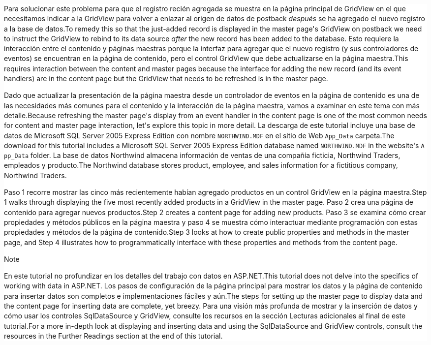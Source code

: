 
<span data-ttu-id="a604e-132">Para solucionar este problema para que el registro recién agregada se muestra en la página principal de GridView en el que necesitamos indicar a la GridView para volver a enlazar al origen de datos de postback *después* se ha agregado el nuevo registro a la base de datos.</span><span class="sxs-lookup"><span data-stu-id="a604e-132">To remedy this so that the just-added record is displayed in the master page's GridView on postback we need to instruct the GridView to rebind to its data source *after* the new record has been added to the database.</span></span> <span data-ttu-id="a604e-133">Esto requiere la interacción entre el contenido y páginas maestras porque la interfaz para agregar que el nuevo registro (y sus controladores de eventos) se encuentran en la página de contenido, pero el control GridView que debe actualizarse en la página maestra.</span><span class="sxs-lookup"><span data-stu-id="a604e-133">This requires interaction between the content and master pages because the interface for adding the new record (and its event handlers) are in the content page but the GridView that needs to be refreshed is in the master page.</span></span>

<span data-ttu-id="a604e-134">Dado que actualizar la presentación de la página maestra desde un controlador de eventos en la página de contenido es una de las necesidades más comunes para el contenido y la interacción de la página maestra, vamos a examinar en este tema con más detalle.</span><span class="sxs-lookup"><span data-stu-id="a604e-134">Because refreshing the master page's display from an event handler in the content page is one of the most common needs for content and master page interaction, let's explore this topic in more detail.</span></span> <span data-ttu-id="a604e-135">La descarga de este tutorial incluye una base de datos de Microsoft SQL Server 2005 Express Edition con nombre `NORTHWIND.MDF` en el sitio de Web `App_Data` carpeta.</span><span class="sxs-lookup"><span data-stu-id="a604e-135">The download for this tutorial includes a Microsoft SQL Server 2005 Express Edition database named `NORTHWIND.MDF` in the website's `App_Data` folder.</span></span> <span data-ttu-id="a604e-136">La base de datos Northwind almacena información de ventas de una compañía ficticia, Northwind Traders, empleados y producto.</span><span class="sxs-lookup"><span data-stu-id="a604e-136">The Northwind database stores product, employee, and sales information for a fictitious company, Northwind Traders.</span></span>

<span data-ttu-id="a604e-137">Paso 1 recorre mostrar las cinco más recientemente habían agregado productos en un control GridView en la página maestra.</span><span class="sxs-lookup"><span data-stu-id="a604e-137">Step 1 walks through displaying the five most recently added products in a GridView in the master page.</span></span> <span data-ttu-id="a604e-138">Paso 2 crea una página de contenido para agregar nuevos productos.</span><span class="sxs-lookup"><span data-stu-id="a604e-138">Step 2 creates a content page for adding new products.</span></span> <span data-ttu-id="a604e-139">Paso 3 se examina cómo crear propiedades y métodos públicos en la página maestra y paso 4 se muestra cómo interactuar mediante programación con estas propiedades y métodos de la página de contenido.</span><span class="sxs-lookup"><span data-stu-id="a604e-139">Step 3 looks at how to create public properties and methods in the master page, and Step 4 illustrates how to programmatically interface with these properties and methods from the content page.</span></span>

> [!NOTE]
> <span data-ttu-id="a604e-140">En este tutorial no profundizar en los detalles del trabajo con datos en ASP.NET.</span><span class="sxs-lookup"><span data-stu-id="a604e-140">This tutorial does not delve into the specifics of working with data in ASP.NET.</span></span> <span data-ttu-id="a604e-141">Los pasos de configuración de la página principal para mostrar los datos y la página de contenido para insertar datos son completos e implementaciones fáciles y aún.</span><span class="sxs-lookup"><span data-stu-id="a604e-141">The steps for setting up the master page to display data and the content page for inserting data are complete, yet breezy.</span></span> <span data-ttu-id="a604e-142">Para una visión más profunda de mostrar y la inserción de datos y cómo usar los controles SqlDataSource y GridView, consulte los recursos en la sección Lecturas adicionales al final de este tutorial.</span><span class="sxs-lookup"><span data-stu-id="a604e-142">For a more in-depth look at displaying and inserting data and using the SqlDataSource and GridView controls, consult the resources in the Further Readings section at the end of this tutorial.</span></span>
